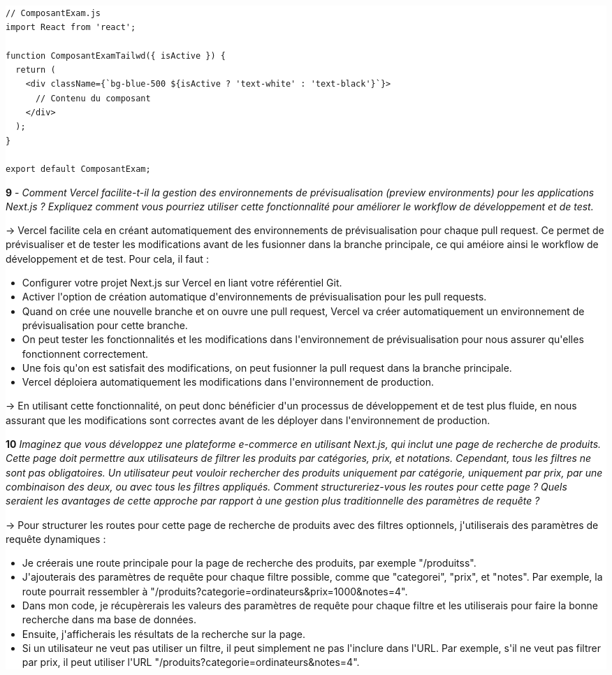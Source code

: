 
```
// ComposantExam.js
import React from 'react';

function ComposantExamTailwd({ isActive }) {
  return (
    <div className={`bg-blue-500 ${isActive ? 'text-white' : 'text-black'}`}>
      // Contenu du composant 
    </div>
  );
}

export default ComposantExam;
```


**9** - *Comment Vercel facilite-t-il la gestion des environnements de prévisualisation (preview environments) pour les applications Next.js ? Expliquez comment vous pourriez utiliser cette fonctionnalité pour améliorer le workflow de développement et de test.*

-> Vercel facilite cela en créant automatiquement des environnements de prévisualisation pour chaque pull request. Ce permet de prévisualiser et de tester les modifications avant de les fusionner dans la branche principale, ce qui améiore ainsi le workflow de développement et de test. 
Pour cela, il faut : 
- Configurer votre projet Next.js sur Vercel en liant votre référentiel Git.
- Activer l'option de création automatique d'environnements de prévisualisation pour les pull requests.
- Quand on crée une nouvelle branche et on ouvre une pull request, Vercel va créer automatiquement un environnement de prévisualisation pour cette branche.
- On peut tester les fonctionnalités et les modifications dans l'environnement de prévisualisation pour nous assurer qu'elles fonctionnent correctement.
- Une fois qu'on est satisfait des modifications, on peut fusionner la pull request dans la branche principale.
- Vercel déploiera automatiquement les modifications dans l'environnement de production.

-> En utilisant cette fonctionnalité, on peut donc bénéficier d'un processus de développement et de test plus fluide, en nous assurant que les modifications sont correctes avant de les déployer dans l'environnement de production.


**10** *Imaginez que vous développez une plateforme e-commerce en utilisant Next.js, qui inclut une page de recherche de produits. Cette page doit permettre aux utilisateurs de filtrer les produits par catégories, prix, et notations. Cependant, tous les filtres ne sont pas obligatoires. Un utilisateur peut vouloir rechercher des produits uniquement par catégorie, uniquement par prix, par une combinaison des deux, ou avec tous les filtres appliqués. Comment structureriez-vous les routes pour cette page  ? Quels seraient les avantages de cette approche par rapport à une gestion plus traditionnelle des paramètres de requête ?*

-> Pour structurer les routes pour cette page de recherche de produits avec des filtres optionnels, j'utiliserais des paramètres de requête dynamiques : 

- Je créerais une route principale pour la page de recherche des produits, par exemple "/produitss".
- J'ajouterais des paramètres de requête pour chaque filtre possible, comme que "categorei", "prix", et "notes". Par exemple, la route pourrait ressembler à "/produits?categorie=ordinateurs&prix=1000&notes=4".
- Dans mon code, je récupèrerais les valeurs des paramètres de requête pour chaque filtre et les utiliserais pour faire la bonne recherche  dans ma base de données.
- Ensuite, j'afficherais les résultats de la recherche sur la page.
- Si un utilisateur ne veut pas utiliser un filtre, il peut simplement ne pas l'inclure dans l'URL. Par exemple, s'il ne veut pas filtrer par prix, il peut utiliser l'URL "/produits?categorie=ordinateurs&notes=4".
